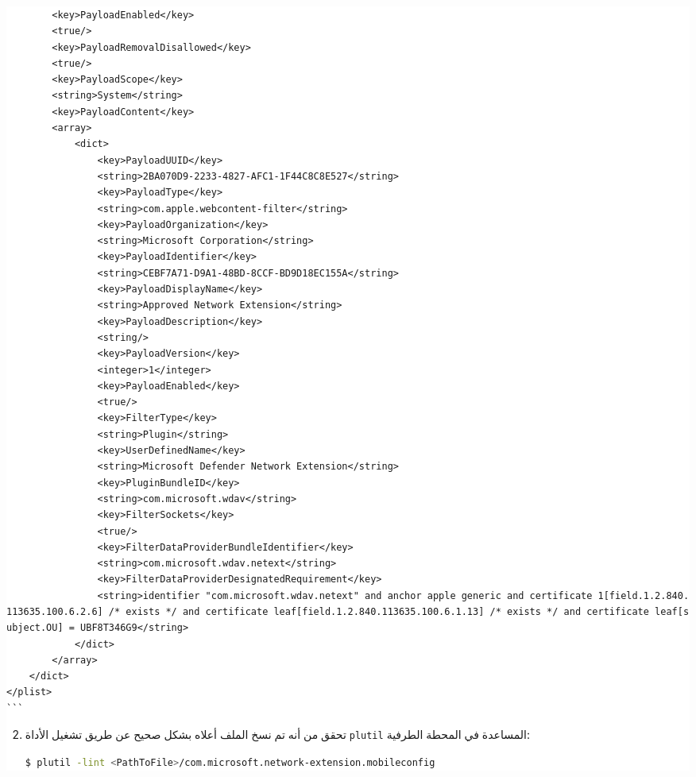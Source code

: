            <key>PayloadEnabled</key>
            <true/>
            <key>PayloadRemovalDisallowed</key>
            <true/>
            <key>PayloadScope</key>
            <string>System</string>
            <key>PayloadContent</key>
            <array>
                <dict>
                    <key>PayloadUUID</key>
                    <string>2BA070D9-2233-4827-AFC1-1F44C8C8E527</string>
                    <key>PayloadType</key>
                    <string>com.apple.webcontent-filter</string>
                    <key>PayloadOrganization</key>
                    <string>Microsoft Corporation</string>
                    <key>PayloadIdentifier</key>
                    <string>CEBF7A71-D9A1-48BD-8CCF-BD9D18EC155A</string>
                    <key>PayloadDisplayName</key>
                    <string>Approved Network Extension</string>
                    <key>PayloadDescription</key>
                    <string/>
                    <key>PayloadVersion</key>
                    <integer>1</integer>
                    <key>PayloadEnabled</key>
                    <true/>
                    <key>FilterType</key>
                    <string>Plugin</string>
                    <key>UserDefinedName</key>
                    <string>Microsoft Defender Network Extension</string>
                    <key>PluginBundleID</key>
                    <string>com.microsoft.wdav</string>
                    <key>FilterSockets</key>
                    <true/>
                    <key>FilterDataProviderBundleIdentifier</key>
                    <string>com.microsoft.wdav.netext</string>
                    <key>FilterDataProviderDesignatedRequirement</key>
                    <string>identifier "com.microsoft.wdav.netext" and anchor apple generic and certificate 1[field.1.2.840.113635.100.6.2.6] /* exists */ and certificate leaf[field.1.2.840.113635.100.6.1.13] /* exists */ and certificate leaf[subject.OU] = UBF8T346G9</string>
                </dict>
            </array>
        </dict>
    </plist>
    ```

2. تحقق من أنه تم نسخ الملف أعلاه بشكل صحيح عن طريق تشغيل الأداة `plutil` المساعدة في المحطة الطرفية:

    ```bash
    $ plutil -lint <PathToFile>/com.microsoft.network-extension.mobileconfig
    ```
